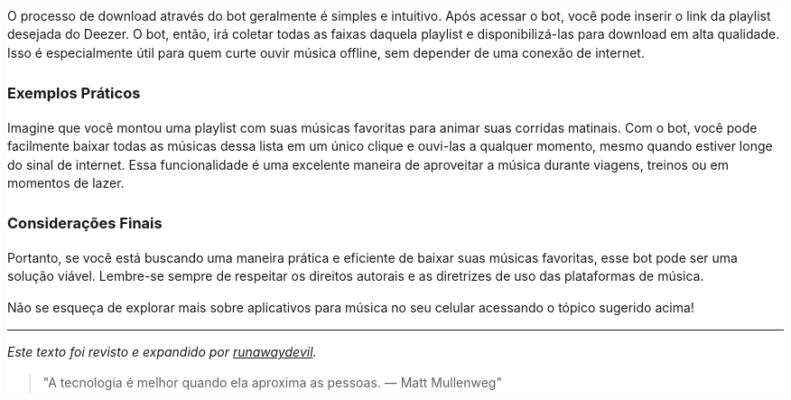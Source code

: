 O processo de download através do bot geralmente é simples e intuitivo. Após acessar o bot, você pode inserir o link da playlist desejada do Deezer. O bot, então, irá coletar todas as faixas daquela playlist e disponibilizá-las para download em alta qualidade. Isso é especialmente útil para quem curte ouvir música offline, sem depender de uma conexão de internet.

### Exemplos Práticos

Imagine que você montou uma playlist com suas músicas favoritas para animar suas corridas matinais. Com o bot, você pode facilmente baixar todas as músicas dessa lista em um único clique e ouvi-las a qualquer momento, mesmo quando estiver longe do sinal de internet. Essa funcionalidade é uma excelente maneira de aproveitar a música durante viagens, treinos ou em momentos de lazer.

### Considerações Finais

Portanto, se você está buscando uma maneira prática e eficiente de baixar suas músicas favoritas, esse bot pode ser uma solução viável. Lembre-se sempre de respeitar os direitos autorais e as diretrizes de uso das plataformas de música. 

Não se esqueça de explorar mais sobre aplicativos para música no seu celular acessando o tópico sugerido acima!

---

*Este texto foi revisto e expandido por [runawaydevil](https://pablo.space).*

> "A tecnologia é melhor quando ela aproxima as pessoas. — Matt Mullenweg"





